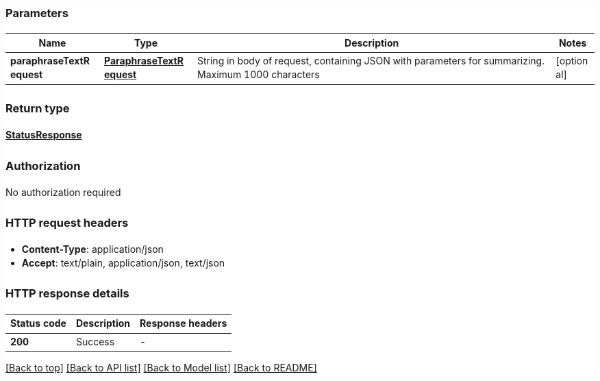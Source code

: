 ### Parameters

| Name | Type | Description | Notes |
|------|------|-------------|-------|
| **paraphraseTextRequest** | [**ParaphraseTextRequest**](ParaphraseTextRequest.md) | String in body of request, containing JSON with parameters for summarizing. Maximum 1000 characters | [optional]  |

### Return type

[**StatusResponse**](StatusResponse.md)

### Authorization

No authorization required

### HTTP request headers

 - **Content-Type**: application/json
 - **Accept**: text/plain, application/json, text/json


### HTTP response details
| Status code | Description | Response headers |
|-------------|-------------|------------------|
| **200** | Success |  -  |

[[Back to top]](#) [[Back to API list]](../README.md#documentation-for-api-endpoints) [[Back to Model list]](../README.md#documentation-for-models) [[Back to README]](../README.md)

